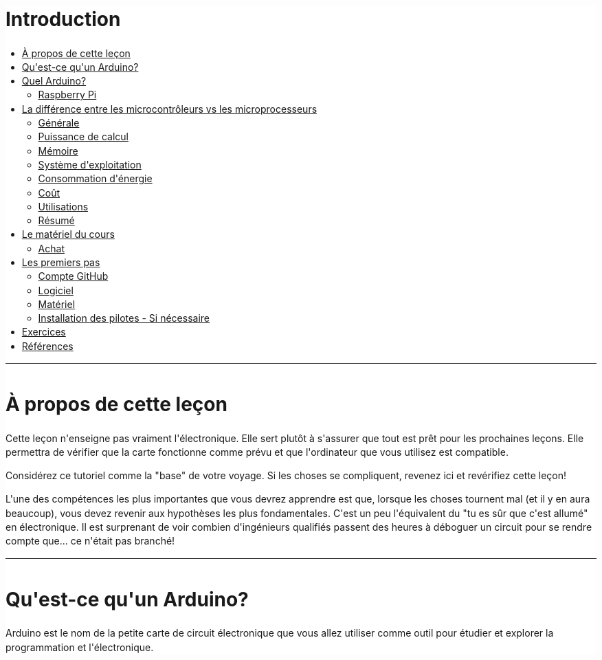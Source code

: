 # Introduction 

- [À propos de cette leçon](#à-propos-de-cette-leçon)
- [Qu'est-ce qu'un Arduino?](#quest-ce-quun-arduino)
- [Quel Arduino?](#quel-arduino)
  - [Raspberry Pi](#raspberry-pi)
- [La différence entre les microcontrôleurs vs les microprocesseurs](#la-différence-entre-les-microcontrôleurs-vs-les-microprocesseurs)
  - [Générale](#générale)
  - [Puissance de calcul](#puissance-de-calcul)
  - [Mémoire](#mémoire)
  - [Système d'exploitation](#système-dexploitation)
  - [Consommation d'énergie](#consommation-dénergie)
  - [Coût](#coût)
  - [Utilisations](#utilisations)
  - [Résumé](#résumé)
- [Le matériel du cours](#le-matériel-du-cours)
  - [Achat](#achat)
- [Les premiers pas](#les-premiers-pas)
  - [Compte GitHub](#compte-github)
  - [Logiciel](#logiciel)
  - [Matériel](#matériel)
  - [Installation des pilotes - Si nécessaire](#installation-des-pilotes---si-nécessaire)
- [Exercices](#exercices)
- [Références](#références)


---

# À propos de cette leçon
Cette leçon n'enseigne pas vraiment l'électronique. Elle sert plutôt à s'assurer que tout est prêt pour les prochaines leçons. Elle permettra de vérifier que la carte fonctionne comme prévu et que l'ordinateur que vous utilisez est compatible.

Considérez ce tutoriel comme la "base" de votre voyage. Si les choses se compliquent, revenez ici et revérifiez cette leçon!

L'une des compétences les plus importantes que vous devrez apprendre est que, lorsque les choses tournent mal (et il y en aura beaucoup), vous devez revenir aux hypothèses les plus fondamentales. C'est un peu l'équivalent du "tu es sûr que c'est allumé" en électronique. Il est surprenant de voir combien d'ingénieurs qualifiés passent des heures à déboguer un circuit pour se rendre compte que... ce n'était pas branché!

---

# Qu'est-ce qu'un Arduino?

Arduino est le nom de la petite carte de circuit électronique que vous allez utiliser comme outil pour étudier et explorer la programmation et l'électronique.
